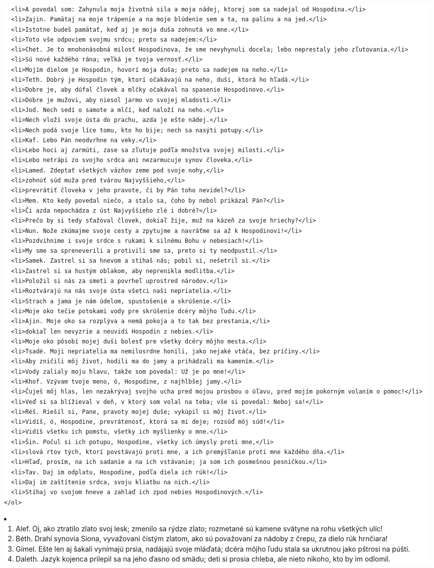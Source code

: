       <li>A povedal som: Zahynula moja životná sila a moja nádej, ktorej som sa nadejal od Hospodina.</li>
      <li>Zajin. Pamätaj na moje trápenie a na moje blúdenie sem a ta, na palinu a na jed.</li>
      <li>Istotne budeš pamätať, keď aj je moja duša zohnutá vo mne.</li>
      <li>Toto vše odpoviem svojmu srdcu; preto sa nadejem:</li>
      <li>Chet. Je to mnohonásobná milosť Hospodinova, že sme nevyhynuli docela; lebo neprestaly jeho zľutovania.</li>
      <li>Sú nové každého rána; veľká je tvoja vernosť.</li>
      <li>Mojím dielom je Hospodin, hovorí moja duša; preto sa nadejem na neho.</li>
      <li>Teth. Dobrý je Hospodin tým, ktorí očakávajú na neho, duši, ktorá ho hľadá.</li>
      <li>Dobre je, aby dúfal človek a mlčky očakával na spasenie Hospodinovo.</li>
      <li>Dobre je mužovi, aby niesol jarmo vo svojej mladosti.</li>
      <li>Jod. Nech sedí o samote a mlčí, keď naloží na neho.</li>
      <li>Nech vloží svoje ústa do prachu, azda je ešte nádej.</li>
      <li>Nech podá svoje líce tomu, kto ho bije; nech sa nasýti potupy.</li>
      <li>Kaf. Lebo Pán neodvrhne na veky.</li>
      <li>Lebo hoci aj zarmúti, zase sa zľutuje podľa množstva svojej milosti.</li>
      <li>Lebo netrápi zo svojho srdca ani nezarmucuje synov človeka.</li>
      <li>Lamed. Zdeptať všetkých väzňov zeme pod svoje nohy,</li>
      <li>zohnúť súd muža pred tvárou Najvyššieho,</li>
      <li>prevrátiť človeka v jeho pravote, či by Pán toho nevidel?</li>
      <li>Mem. Kto kedy povedal niečo, a stalo sa, čoho by nebol prikázal Pán?</li>
      <li>Či azda nepochádza z úst Najvyššieho zlé i dobré?</li>
      <li>Prečo by si tedy sťažoval človek, dokiaľ žije, muž na kázeň za svoje hriechy?</li>
      <li>Nun. Nože zkúmajme svoje cesty a zpytujme a navráťme sa až k Hospodinovi!</li>
      <li>Pozdvihnime i svoje srdce s rukami k silnému Bohu v nebesiach!</li>
      <li>My sme sa spreneverili a protivili sme sa, preto si ty neodpustil.</li>
      <li>Samek. Zastrel si sa hnevom a stíhaš nás; pobil si, nešetril si.</li>
      <li>Zastrel si sa hustým oblakom, aby neprenikla modlitba.</li>
      <li>Položil si nás za smeti a povrheľ uprostred národov.</li>
      <li>Roztvárajú na nás svoje ústa všetci naši nepriatelia.</li>
      <li>Strach a jama je nám údelom, spustošenie a skrúšenie.</li>
      <li>Moje oko tečie potokami vody pre skrúšenie dcéry môjho ľudu.</li>
      <li>Ajin. Moje oko sa rozplýva a nemá pokoja a to tak bez prestania,</li>
      <li>dokiaľ len nevyzrie a neuvidí Hospodin z nebies.</li>
      <li>Moje oko pôsobí mojej duši bolesť pre všetky dcéry môjho mesta.</li>
      <li>Tsadé. Moji nepriatelia ma nemilosrdne honili, jako nejaké vtáča, bez príčiny.</li>
      <li>Aby zničili môj život, hodili ma do jamy a prihádzali ma kamením.</li>
      <li>Vody zalialy moju hlavu, takže som povedal: Už je po mne!</li>
      <li>Khof. Vzývam tvoje meno, ó, Hospodine, z najhlbšej jamy.</li>
      <li>Čuješ môj hlas, len nezakrývaj svojho ucha pred mojou prosbou o úľavu, pred mojím pokorným volaním o pomoc!</li>
      <li>Veď si sa blížieval v deň, v ktorý som volal na teba; vše si povedal: Neboj sa!</li>
      <li>Réš. Riešil si, Pane, pravoty mojej duše; vykúpil si môj život.</li>
      <li>Vidíš, ó, Hospodine, prevrátenosť, ktorá sa mi deje; rozsúď môj súd!</li>
      <li>Vidíš všetku ich pomstu, všetky ich myšlienky o mne.</li>
      <li>Šin. Počul si ich potupu, Hospodine, všetky ich úmysly proti mne,</li>
      <li>slová rtov tých, ktorí povstávajú proti mne, a ich premýšľanie proti mne každého dňa.</li>
      <li>Hľaď, prosím, na ich sadanie a na ich vstávanie; ja som ich posmešnou pesničkou.</li>
      <li>Tav. Daj im odplatu, Hospodine, podľa diela ich rúk!</li>
      <li>Daj im zaštítenie srdca, svoju kliatbu na nich.</li>
      <li>Stíhaj vo svojom hneve a zahlaď ich zpod nebies Hospodinových.</li>
    </ol>
  </li>
  <li>
    <ol>
      <li>Alef. Oj, ako ztratilo zlato svoj lesk; zmenilo sa rýdze zlato; rozmetané sú kamene svätyne na rohu všetkých ulíc!</li>
      <li>Béth. Drahí synovia Siona, vyvažovaní čistým zlatom, ako sú považovaní za nádoby z črepu, za dielo rúk hrnčiara!</li>
      <li>Gimel. Ešte len aj šakali vynímajú prsia, nadájajú svoje mláďatá; dcéra môjho ľudu stala sa ukrutnou jako pštrosi na púšti.</li>
      <li>Daleth. Jazyk kojenca prilepil sa na jeho ďasno od smädu; deti si prosia chleba, ale nieto nikoho, kto by im odlomil.</li>
